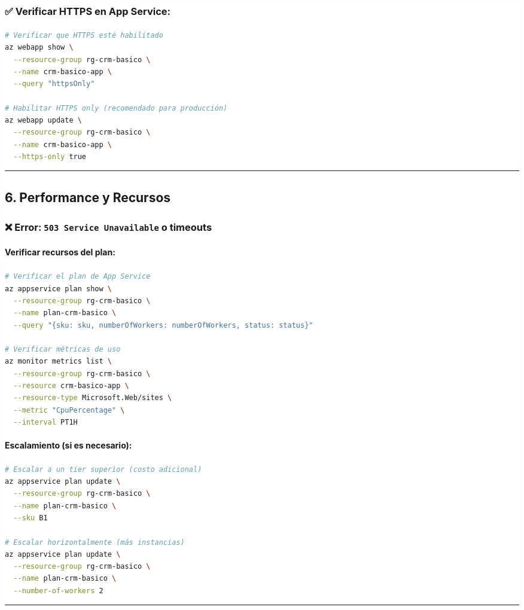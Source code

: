 ### ✅ **Verificar HTTPS en App Service:**
```bash
# Verificar que HTTPS esté habilitado
az webapp show \
  --resource-group rg-crm-basico \
  --name crm-basico-app \
  --query "httpsOnly"

# Habilitar HTTPS only (recomendado para producción)
az webapp update \
  --resource-group rg-crm-basico \
  --name crm-basico-app \
  --https-only true
```

---

## 6. Performance y Recursos

### ❌ **Error:** `503 Service Unavailable` o timeouts

#### **Verificar recursos del plan:**
```bash
# Verificar el plan de App Service
az appservice plan show \
  --resource-group rg-crm-basico \
  --name plan-crm-basico \
  --query "{sku: sku, numberOfWorkers: numberOfWorkers, status: status}"

# Verificar métricas de uso
az monitor metrics list \
  --resource-group rg-crm-basico \
  --resource crm-basico-app \
  --resource-type Microsoft.Web/sites \
  --metric "CpuPercentage" \
  --interval PT1H
```

#### **Escalamiento (si es necesario):**
```bash
# Escalar a un tier superior (costo adicional)
az appservice plan update \
  --resource-group rg-crm-basico \
  --name plan-crm-basico \
  --sku B1

# Escalar horizontalmente (más instancias)
az appservice plan update \
  --resource-group rg-crm-basico \
  --name plan-crm-basico \
  --number-of-workers 2
```

---